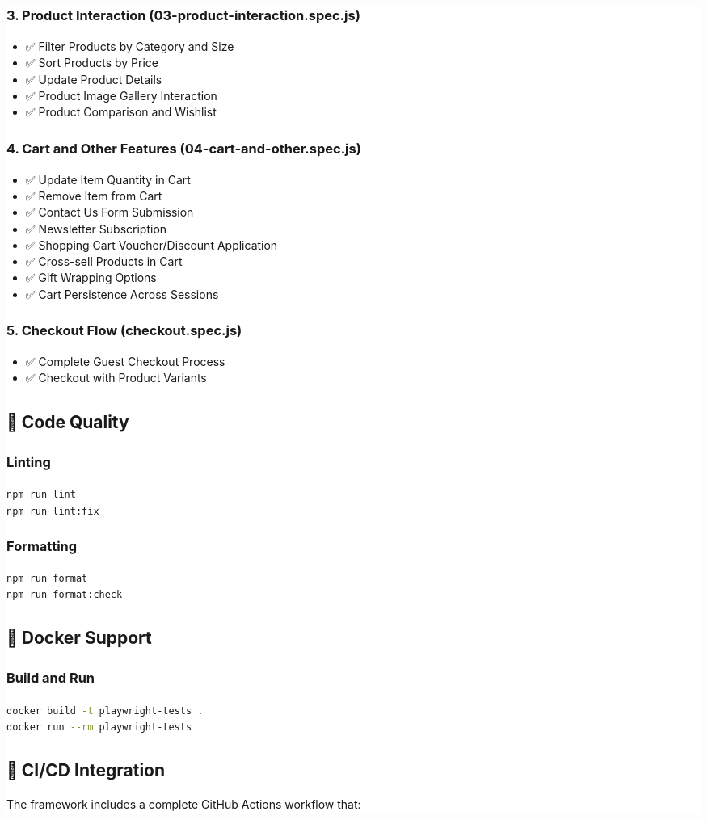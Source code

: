 ### 3. Product Interaction (03-product-interaction.spec.js)

- ✅ Filter Products by Category and Size
- ✅ Sort Products by Price
- ✅ Update Product Details
- ✅ Product Image Gallery Interaction
- ✅ Product Comparison and Wishlist

### 4. Cart and Other Features (04-cart-and-other.spec.js)

- ✅ Update Item Quantity in Cart
- ✅ Remove Item from Cart
- ✅ Contact Us Form Submission
- ✅ Newsletter Subscription
- ✅ Shopping Cart Voucher/Discount Application
- ✅ Cross-sell Products in Cart
- ✅ Gift Wrapping Options
- ✅ Cart Persistence Across Sessions

### 5. Checkout Flow (checkout.spec.js)

- ✅ Complete Guest Checkout Process
- ✅ Checkout with Product Variants

## 🔧 Code Quality

### Linting

```bash
npm run lint
npm run lint:fix
```

### Formatting

```bash
npm run format
npm run format:check
```

## 🐳 Docker Support

### Build and Run

```bash
docker build -t playwright-tests .
docker run --rm playwright-tests
```

## 🔄 CI/CD Integration

The framework includes a complete GitHub Actions workflow that:
